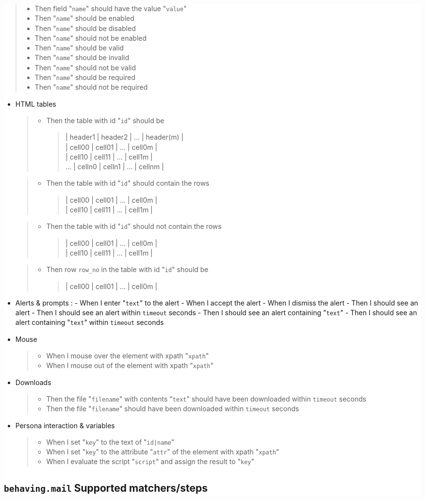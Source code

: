   > - Then field "`name`" should have the value "`value`"
  > - Then "`name`" should be enabled
  > - Then "`name`" should be disabled
  > - Then "`name`" should not be enabled
  > - Then "`name`" should be valid
  > - Then "`name`" should be invalid
  > - Then "`name`" should not be valid
  > - Then "`name`" should be required
  > - Then "`name`" should not be required

- HTML tables

  > - Then the table with id "`id`" should be
  >   > | header1 | header2 | ... | header(m) |  
  >   > | cell00 | cell01 | ... | cell0m |  
  >   > | cell10 | cell11 | ... | cell1m |  
  >   > ...
  >   > | celln0 | celln1 | ... | cellnm |

  > - Then the table with id "`id`" should contain the rows
  >   > | cell00 | cell01 | ... | cell0m |  
  >   > | cell10 | cell11 | ... | cell1m |

  > - Then the table with id "`id`" should not contain the rows
  >   > | cell00 | cell01 | ... | cell0m |  
  >   > | cell10 | cell11 | ... | cell1m |

  > - Then row `row_no` in the table with id "`id`" should be
  >   > | cell00 | cell01 | ... | cell0m |

- Alerts & prompts
  : - When I enter "`text`" to the alert - When I accept the alert - When I dismiss the alert - Then I should see an alert - Then I should see an alert within `timeout` seconds - Then I should see an alert containing "`text`" - Then I should see an alert containing "`text`" within
  `timeout` seconds

- Mouse

  > - When I mouse over the element with xpath "`xpath`"
  > - When I mouse out of the element with xpath "`xpath`"

- Downloads

  > - Then the file "`filename`" with contents "`text`" should have
  >   been downloaded within `timeout` seconds
  > - Then the file "`filename`" should have been downloaded within
  >   `timeout` seconds

- Persona interaction & variables

  > - When I set "`key`" to the text of "`id|name`"
  > - When I set "`key`" to the attribute "`attr`" of the element
  >   with xpath "`xpath`"
  > - When I evaluate the script "`script`" and assign the result to
  >   "`key`"

## `behaving.mail` Supported matchers/steps
